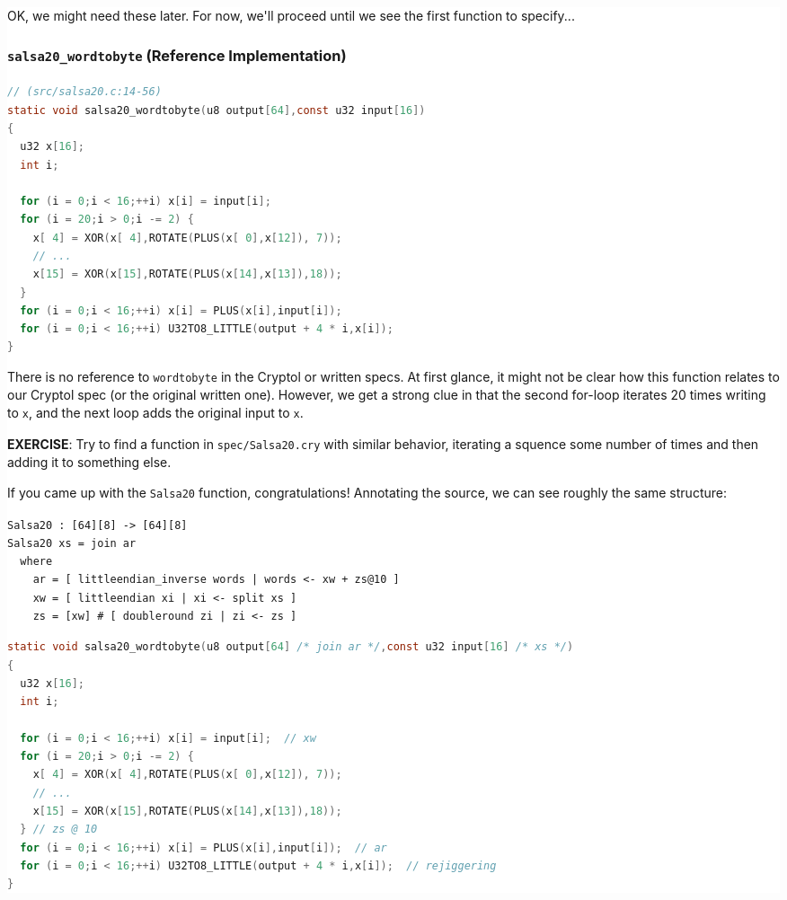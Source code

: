 OK, we might need these later. For now, we'll proceed until we see the
first function to specify...


### `salsa20_wordtobyte` (Reference Implementation)

```C
// (src/salsa20.c:14-56)
static void salsa20_wordtobyte(u8 output[64],const u32 input[16])
{
  u32 x[16];
  int i;

  for (i = 0;i < 16;++i) x[i] = input[i];
  for (i = 20;i > 0;i -= 2) {
    x[ 4] = XOR(x[ 4],ROTATE(PLUS(x[ 0],x[12]), 7));
    // ...
    x[15] = XOR(x[15],ROTATE(PLUS(x[14],x[13]),18));
  }
  for (i = 0;i < 16;++i) x[i] = PLUS(x[i],input[i]);
  for (i = 0;i < 16;++i) U32TO8_LITTLE(output + 4 * i,x[i]);
}
```

There is no reference to `wordtobyte` in the Cryptol or written specs.
At first glance, it might not be clear how this function relates to our
Cryptol spec (or the original written one). However, we get a strong
clue in that the second for-loop iterates 20 times writing to `x`, and
the next loop adds the original input to `x`.

**EXERCISE**: Try to find a function in `spec/Salsa20.cry` with similar
behavior, iterating a squence some number of times and then adding it
to something else.

If you came up with the `Salsa20` function, congratulations! Annotating
the source, we can see roughly the same structure:

```Cryptol
Salsa20 : [64][8] -> [64][8]
Salsa20 xs = join ar
  where
    ar = [ littleendian_inverse words | words <- xw + zs@10 ]
    xw = [ littleendian xi | xi <- split xs ]
    zs = [xw] # [ doubleround zi | zi <- zs ]
```

```C
static void salsa20_wordtobyte(u8 output[64] /* join ar */,const u32 input[16] /* xs */)
{
  u32 x[16];
  int i;

  for (i = 0;i < 16;++i) x[i] = input[i];  // xw
  for (i = 20;i > 0;i -= 2) {
    x[ 4] = XOR(x[ 4],ROTATE(PLUS(x[ 0],x[12]), 7));
    // ...
    x[15] = XOR(x[15],ROTATE(PLUS(x[14],x[13]),18));
  } // zs @ 10
  for (i = 0;i < 16;++i) x[i] = PLUS(x[i],input[i]);  // ar
  for (i = 0;i < 16;++i) U32TO8_LITTLE(output + 4 * i,x[i]);  // rejiggering
}
```
